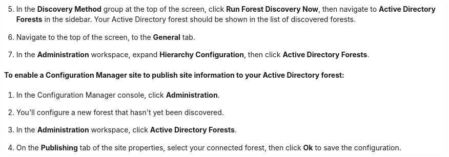 5.  In the **Discovery Method** group at the top of the screen, click **Run Forest Discovery Now**, then navigate to **Active Directory Forests** in the sidebar. Your Active Directory forest should be shown in the list of discovered forests.

6.  Navigate to the top of the screen, to the **General** tab.

7.  In the **Administration** workspace, expand **Hierarchy Configuration**, then click **Active Directory Forests**.

#### To enable a Configuration Manager site to publish site information to your Active Directory forest:

1.  In the Configuration Manager console, click **Administration**.

2.  You'll configure a new forest that hasn't yet been discovered.

3.  In the **Administration** workspace, click **Active Directory Forests**.

4.  On the **Publishing** tab of the site properties, select your connected forest, then click **Ok** to save the configuration.
